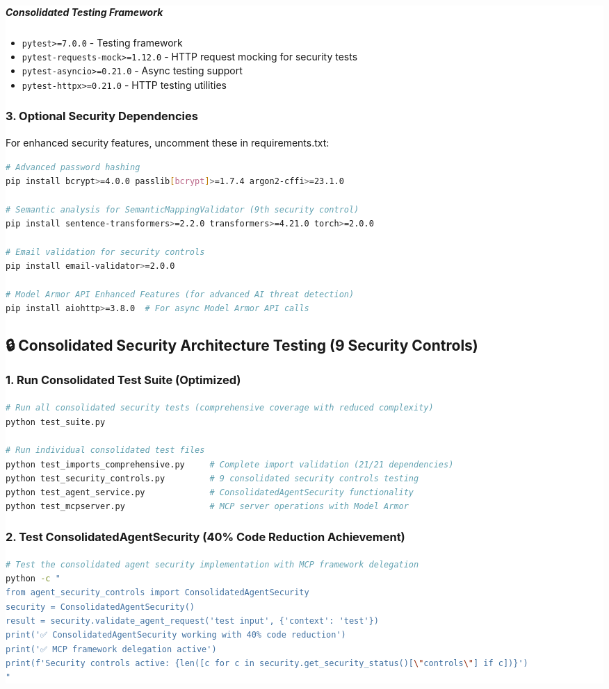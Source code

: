 ##### **Consolidated Testing Framework**
- `pytest>=7.0.0` - Testing framework
- `pytest-requests-mock>=1.12.0` - HTTP request mocking for security tests
- `pytest-asyncio>=0.21.0` - Async testing support
- `pytest-httpx>=0.21.0` - HTTP testing utilities

### **3. Optional Security Dependencies**

For enhanced security features, uncomment these in requirements.txt:
```bash
# Advanced password hashing
pip install bcrypt>=4.0.0 passlib[bcrypt]>=1.7.4 argon2-cffi>=23.1.0

# Semantic analysis for SemanticMappingValidator (9th security control)
pip install sentence-transformers>=2.2.0 transformers>=4.21.0 torch>=2.0.0

# Email validation for security controls
pip install email-validator>=2.0.0

# Model Armor API Enhanced Features (for advanced AI threat detection)
pip install aiohttp>=3.8.0  # For async Model Armor API calls
```

## 🔒 Consolidated Security Architecture Testing (9 Security Controls)

### **1. Run Consolidated Test Suite (Optimized)**
```bash
# Run all consolidated security tests (comprehensive coverage with reduced complexity)
python test_suite.py

# Run individual consolidated test files
python test_imports_comprehensive.py     # Complete import validation (21/21 dependencies)
python test_security_controls.py         # 9 consolidated security controls testing
python test_agent_service.py             # ConsolidatedAgentSecurity functionality  
python test_mcpserver.py                 # MCP server operations with Model Armor
```

### **2. Test ConsolidatedAgentSecurity (40% Code Reduction Achievement)**
```bash
# Test the consolidated agent security implementation with MCP framework delegation
python -c "
from agent_security_controls import ConsolidatedAgentSecurity
security = ConsolidatedAgentSecurity()
result = security.validate_agent_request('test input', {'context': 'test'})
print('✅ ConsolidatedAgentSecurity working with 40% code reduction')
print('✅ MCP framework delegation active')
print(f'Security controls active: {len([c for c in security.get_security_status()[\"controls\"] if c])}')
"
```

